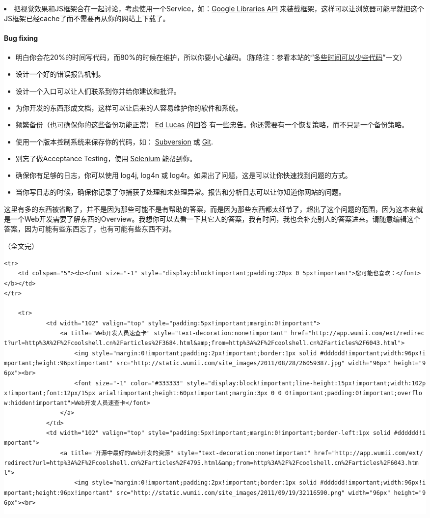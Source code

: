 <li>把视觉效果和JS框架合在一起讨论，考虑使用一个Service，如：<a href="http://code.google.com/apis/libraries/devguide.html" rel="nofollow">Google Libraries API</a> 来装载框架，这样可以让浏览器可能早就把这个JS框架已经cache了而不需要再从你的网站上下载了。</li>
</ul>
<h4><strong>Bug fixing</strong></h4>
<ul>
<li>明白你会花20%的时间写代码，而80%的时候在维护，所以你要小心编码。（陈皓注：参看本站的“<a title="多些时间能少写些代码" href="http://coolshell.cn/articles/5686.html">多些时间可以少些代码</a>”一文）</li>
</ul>
<ul>
<li>设计一个好的错误报告机制。</li>
</ul>
<ul>
<li>设计一个入口可以让人们联系到你并给你建议和批评。</li>
</ul>
<ul>
<li>为你开发的东西形成文档，这样可以让后来的人容易维护你的软件和系统。</li>
</ul>
<ul>
<li>频繁备份（也可确保你的这些备份功能正常） <a href="http://stackoverflow.com/questions/72394/what-should-a-developer-know-before-building-a-public-web-site#73970">Ed Lucas 的回答</a> 有一些忠告。你还需要有一个恢复策略，而不只是一个备份策略。</li>
</ul>
<ul>
<li>使用一个版本控制系统来保存你的代码，如： <a href="http://subversion.apache.org/" rel="nofollow">Subversion</a> 或 <a href="http://git-scm.org/" rel="nofollow">Git</a>.</li>
</ul>
<ul>
<li>别忘了做Acceptance Testing，使用 <a href="http://seleniumhq.org/" rel="nofollow">Selenium</a> 能帮到你。</li>
</ul>
<ul>
<li>确保你有足够的日志，你可以使用 log4j, log4n 或 log4r。如果出了问题，这是可以让你快速找到问题的方式。</li>
</ul>
<ul>
<li>当你写日志的时候，确保你记录了你捕获了处理和未处理异常。报告和分析日志可以让你知道你网站的问题。</li>
</ul>
<p>这里有多的东西被省略了，并不是因为那些可能不是有帮助的答案，而是因为那些东西都太细节了，超出了这个问题的范围，因为这本来就是一个Web开发需要了解东西的Overview。我想你可以去看一下其它人的答案，我有时间，我也会补充别人的答案进来。请随意编辑这个答案，因为可能有些东西忘了，也有可能有些东西不对。</p>
<p style="text-align:left">（全文完）</p>
<table cellspacing="0" cellpadding="3" border="0" style="clear:both">
    
    <tr>
        <td colspan="5"><b><font size="-1" style="display:block!important;padding:20px 0 5px!important">您可能也喜欢：</font></b></td>
    </tr>
    
        <tr>
                <td width="102" valign="top" style="padding:5px!important;margin:0!important">
                    <a title="Web开发人员速查卡" style="text-decoration:none!important" href="http://app.wumii.com/ext/redirect?url=http%3A%2F%2Fcoolshell.cn%2Farticles%2F3684.html&amp;from=http%3A%2F%2Fcoolshell.cn%2Farticles%2F6043.html">
                        <img style="margin:0!important;padding:2px!important;border:1px solid #dddddd!important;width:96px!important;height:96px!important" src="http://static.wumii.com/site_images/2011/08/28/26059387.jpg" width="96px" height="96px"><br>
                        <font size="-1" color="#333333" style="display:block!important;line-height:15px!important;width:102px!important;font:12px/15px arial!important;height:60px!important;margin:3px 0 0 0!important;padding:0!important;overflow:hidden!important">Web开发人员速查卡</font>
                    </a>
                </td>
                <td width="102" valign="top" style="padding:5px!important;margin:0!important;border-left:1px solid #dddddd!important">
                    <a title="开源中最好的Web开发的资源" style="text-decoration:none!important" href="http://app.wumii.com/ext/redirect?url=http%3A%2F%2Fcoolshell.cn%2Farticles%2F4795.html&amp;from=http%3A%2F%2Fcoolshell.cn%2Farticles%2F6043.html">
                        <img style="margin:0!important;padding:2px!important;border:1px solid #dddddd!important;width:96px!important;height:96px!important" src="http://static.wumii.com/site_images/2011/09/19/32116590.png" width="96px" height="96px"><br>